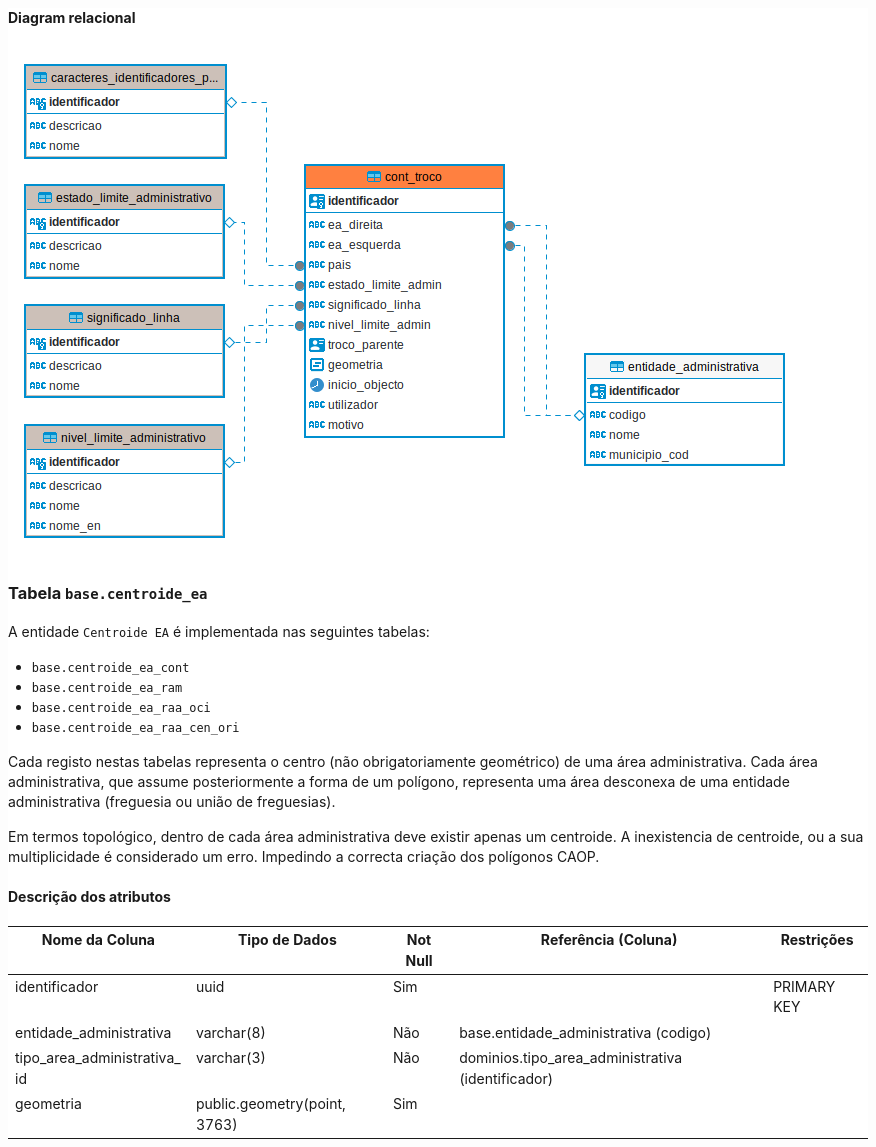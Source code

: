 #### Diagram relacional

![Diagram relacional Troco](imagens/image-49.png)

### Tabela `base.centroide_ea`

A entidade `Centroide EA` é implementada nas seguintes tabelas:

* `base.centroide_ea_cont`
* `base.centroide_ea_ram`
* `base.centroide_ea_raa_oci`
* `base.centroide_ea_raa_cen_ori`

Cada registo nestas tabelas representa o centro (não obrigatoriamente geométrico)
de uma área administrativa. Cada área administrativa, que assume posteriormente a
forma de um polígono, representa uma área desconexa de uma entidade administrativa (freguesia ou união de freguesias).

Em termos topológico, dentro de cada área administrativa deve existir apenas um
centroide. A inexistencia de centroide, ou a sua multiplicidade é considerado um erro. Impedindo a correcta criação dos polígonos CAOP.

#### Descrição dos atributos

| Nome da Coluna              | Tipo de Dados                | Not Null | Referência (Coluna)                               | Restrições  |
|-----------------------------|------------------------------|----------|---------------------------------------------------|-------------|
| identificador               | uuid                         | Sim      |                                                   | PRIMARY KEY |
| entidade_administrativa     | varchar(8)                   | Não      | base.entidade_administrativa (codigo)             |             |
| tipo_area_administrativa_id | varchar(3)                   | Não      | dominios.tipo_area_administrativa (identificador) |             |
| geometria                   | public.geometry(point, 3763) | Sim      |                                                   |             |
